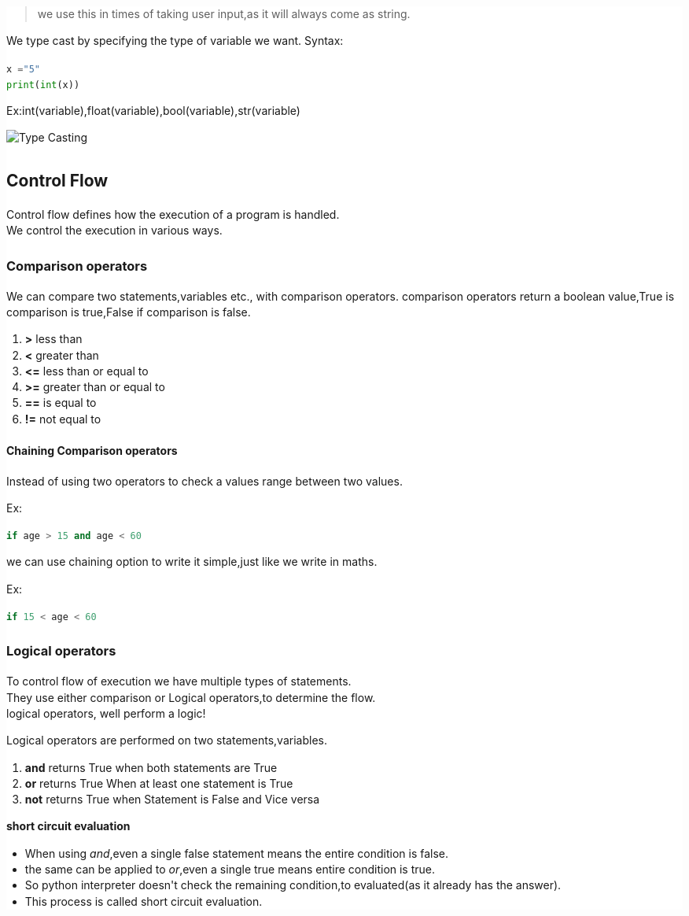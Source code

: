 >we use this in times of taking user input,as it will always come as string.

We type cast by specifying the type of variable we want.
Syntax:         
```python 
x ="5"
print(int(x))
```
Ex:int(variable),float(variable),bool(variable),str(variable)

![Type Casting](./img/Python/type_Casting.svg)

## Control Flow
Control flow defines how the execution of a program is handled.         
We control the execution in various ways.     

### Comparison operators
We can compare two statements,variables etc., with comparison operators.
comparison operators return a boolean value,True is comparison is true,False if comparison is false.
1. **>** less than
2. **<** greater than
3. **<=** less than or equal to
4. **>=** greater than or equal to
5. **==** is equal to
6. **!=** not equal to

#### Chaining Comparison operators
Instead of using two operators to check a values range between two values.          

Ex:
```python 
if age > 15 and age < 60     
```
we can use chaining option to write it simple,just like we write in maths.       

Ex:
```python 
if 15 < age < 60
```

### Logical operators
To control flow of execution we have multiple types of statements.      
They use either comparison or Logical operators,to determine the flow.        
logical operators, well perform a logic!

Logical operators are performed on two statements,variables.         
1. **and** returns True when both statements are True    
2. **or** returns True When at least one statement is True     
3. **not** returns True when Statement is False and Vice versa 


**short circuit evaluation**     
* When using *and*,even a single false statement means the entire condition is false.       
* the same can be applied to *or*,even a single true means entire condition is true.        
* So python interpreter doesn't check the remaining condition,to evaluated(as it already has the answer).        
* This process is called short circuit evaluation.         

